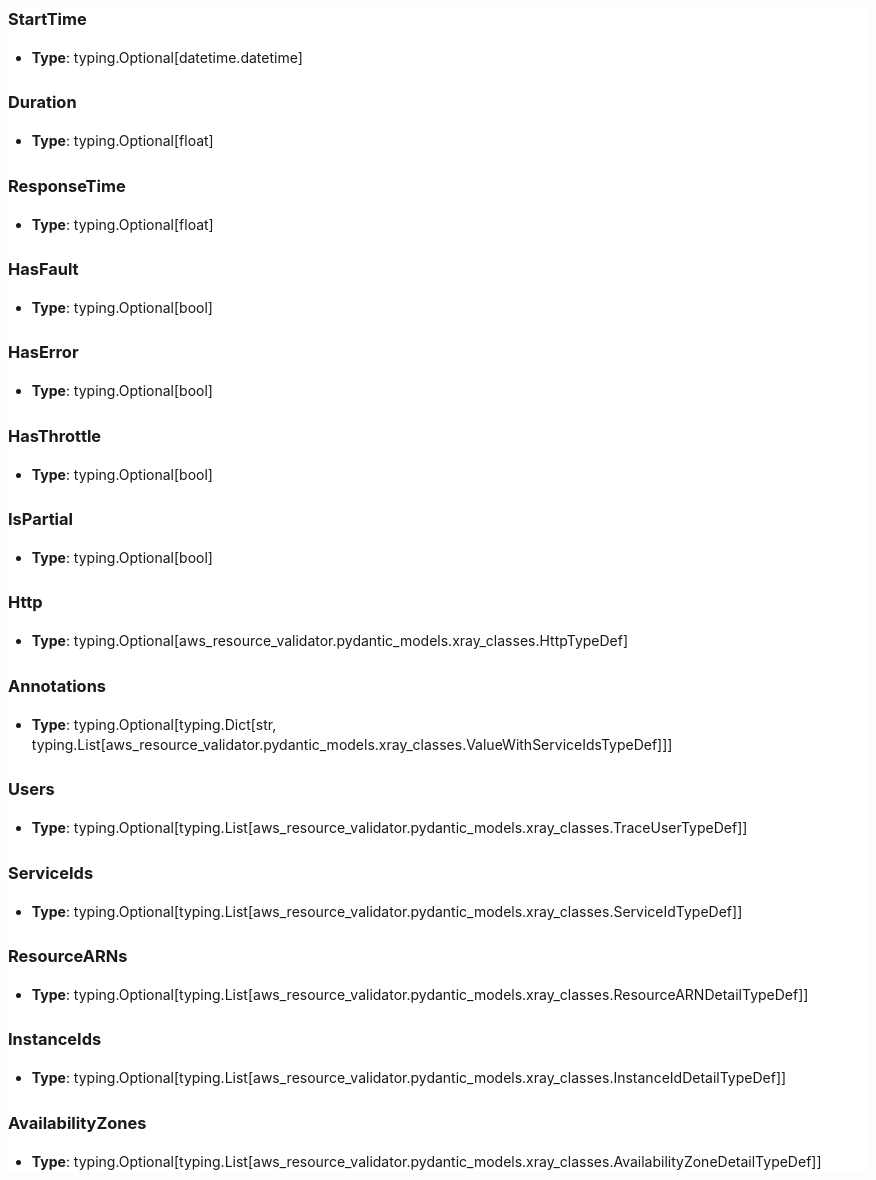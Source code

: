 ### StartTime
- **Type**: typing.Optional[datetime.datetime]

### Duration
- **Type**: typing.Optional[float]

### ResponseTime
- **Type**: typing.Optional[float]

### HasFault
- **Type**: typing.Optional[bool]

### HasError
- **Type**: typing.Optional[bool]

### HasThrottle
- **Type**: typing.Optional[bool]

### IsPartial
- **Type**: typing.Optional[bool]

### Http
- **Type**: typing.Optional[aws_resource_validator.pydantic_models.xray_classes.HttpTypeDef]

### Annotations
- **Type**: typing.Optional[typing.Dict[str, typing.List[aws_resource_validator.pydantic_models.xray_classes.ValueWithServiceIdsTypeDef]]]

### Users
- **Type**: typing.Optional[typing.List[aws_resource_validator.pydantic_models.xray_classes.TraceUserTypeDef]]

### ServiceIds
- **Type**: typing.Optional[typing.List[aws_resource_validator.pydantic_models.xray_classes.ServiceIdTypeDef]]

### ResourceARNs
- **Type**: typing.Optional[typing.List[aws_resource_validator.pydantic_models.xray_classes.ResourceARNDetailTypeDef]]

### InstanceIds
- **Type**: typing.Optional[typing.List[aws_resource_validator.pydantic_models.xray_classes.InstanceIdDetailTypeDef]]

### AvailabilityZones
- **Type**: typing.Optional[typing.List[aws_resource_validator.pydantic_models.xray_classes.AvailabilityZoneDetailTypeDef]]
